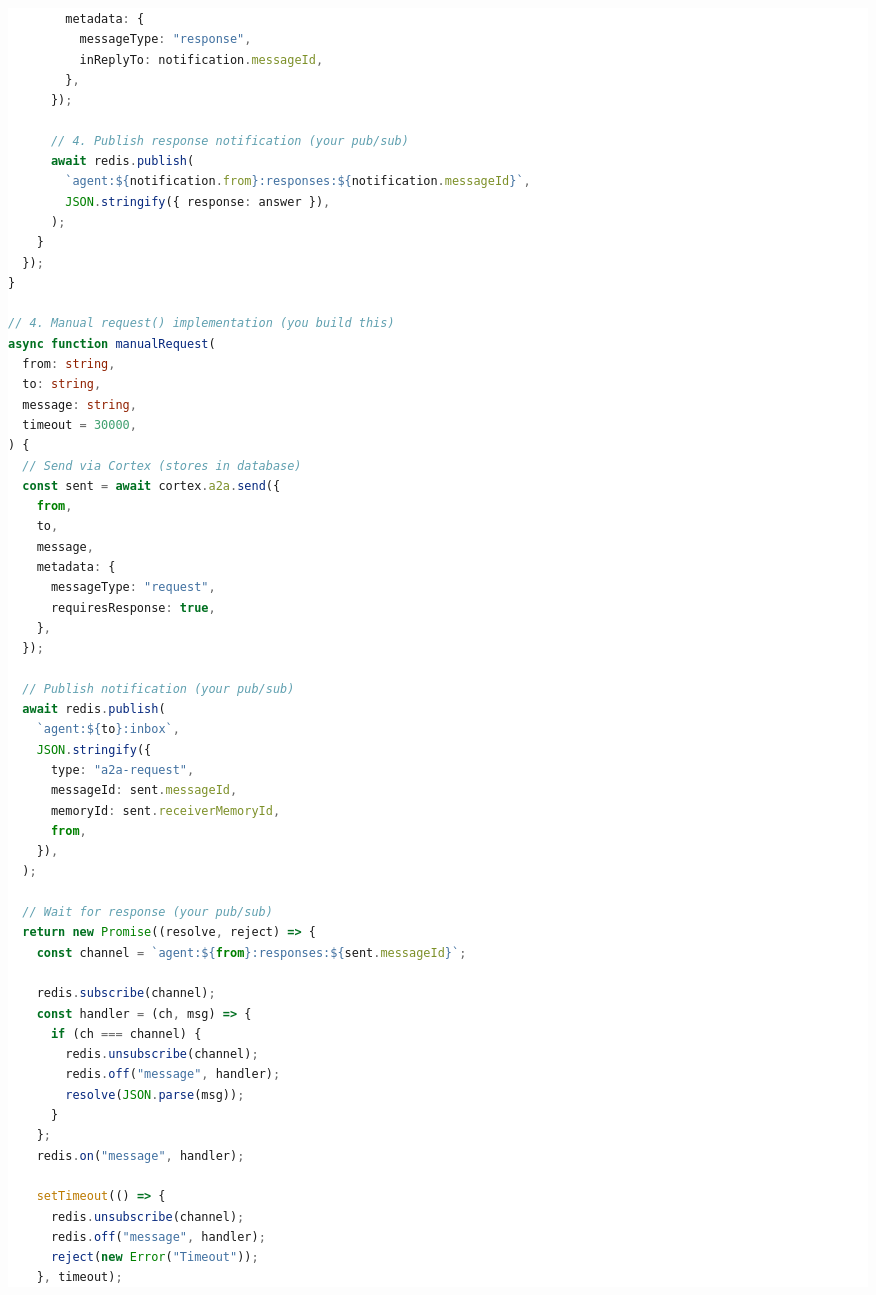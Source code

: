 ```typescript
        metadata: {
          messageType: "response",
          inReplyTo: notification.messageId,
        },
      });

      // 4. Publish response notification (your pub/sub)
      await redis.publish(
        `agent:${notification.from}:responses:${notification.messageId}`,
        JSON.stringify({ response: answer }),
      );
    }
  });
}

// 4. Manual request() implementation (you build this)
async function manualRequest(
  from: string,
  to: string,
  message: string,
  timeout = 30000,
) {
  // Send via Cortex (stores in database)
  const sent = await cortex.a2a.send({
    from,
    to,
    message,
    metadata: {
      messageType: "request",
      requiresResponse: true,
    },
  });

  // Publish notification (your pub/sub)
  await redis.publish(
    `agent:${to}:inbox`,
    JSON.stringify({
      type: "a2a-request",
      messageId: sent.messageId,
      memoryId: sent.receiverMemoryId,
      from,
    }),
  );

  // Wait for response (your pub/sub)
  return new Promise((resolve, reject) => {
    const channel = `agent:${from}:responses:${sent.messageId}`;

    redis.subscribe(channel);
    const handler = (ch, msg) => {
      if (ch === channel) {
        redis.unsubscribe(channel);
        redis.off("message", handler);
        resolve(JSON.parse(msg));
      }
    };
    redis.on("message", handler);

    setTimeout(() => {
      redis.unsubscribe(channel);
      redis.off("message", handler);
      reject(new Error("Timeout"));
    }, timeout);
```